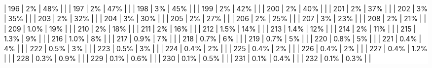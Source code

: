 | 196 | 2% | 48% |  |
| 197 | 2% | 47% |  |
| 198 | 3% | 45% |  |
| 199 | 2% | 42% |  |
| 200 | 2% | 40% |  |
| 201 | 2% | 37% |  |
| 202 | 3% | 35% |  |
| 203 | 2% | 32% |  |
| 204 | 3% | 30% |  |
| 205 | 2% | 27% |  |
| 206 | 2% | 25% |  |
| 207 | 3% | 23% |  |
| 208 | 2% | 21% |  |
| 209 | 1.0% | 19% |  |
| 210 | 2% | 18% |  |
| 211 | 2% | 16% |  |
| 212 | 1.5% | 14% |  |
| 213 | 1.4% | 12% |  |
| 214 | 2% | 11% |  |
| 215 | 1.3% | 9% |  |
| 216 | 1.0% | 8% |  |
| 217 | 0.9% | 7% |  |
| 218 | 0.7% | 6% |  |
| 219 | 0.7% | 5% |  |
| 220 | 0.8% | 5% |  |
| 221 | 0.4% | 4% |  |
| 222 | 0.5% | 3% |  |
| 223 | 0.5% | 3% |  |
| 224 | 0.4% | 2% |  |
| 225 | 0.4% | 2% |  |
| 226 | 0.4% | 2% |  |
| 227 | 0.4% | 1.2% |  |
| 228 | 0.3% | 0.9% |  |
| 229 | 0.1% | 0.6% |  |
| 230 | 0.1% | 0.5% |  |
| 231 | 0.1% | 0.4% |  |
| 232 | 0.1% | 0.3% |  |